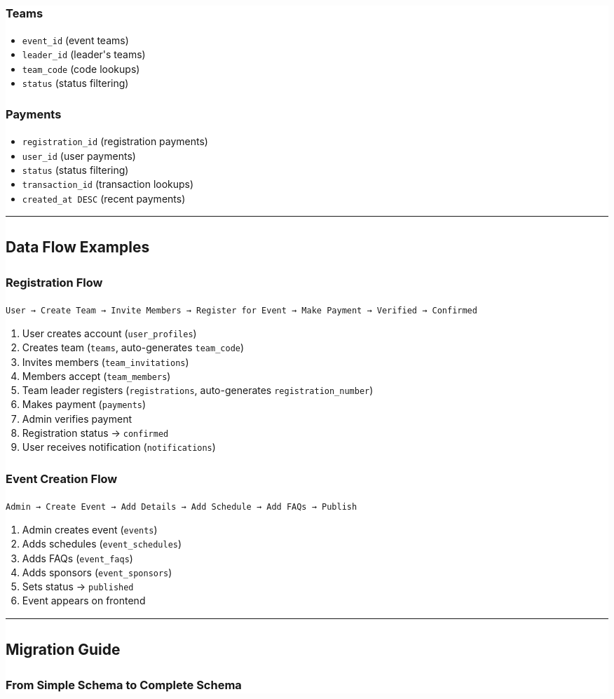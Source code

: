 ### Teams
- `event_id` (event teams)
- `leader_id` (leader's teams)
- `team_code` (code lookups)
- `status` (status filtering)

### Payments
- `registration_id` (registration payments)
- `user_id` (user payments)
- `status` (status filtering)
- `transaction_id` (transaction lookups)
- `created_at DESC` (recent payments)

---

## Data Flow Examples

### Registration Flow

```mermaid
User → Create Team → Invite Members → Register for Event → Make Payment → Verified → Confirmed
```

1. User creates account (`user_profiles`)
2. Creates team (`teams`, auto-generates `team_code`)
3. Invites members (`team_invitations`)
4. Members accept (`team_members`)
5. Team leader registers (`registrations`, auto-generates `registration_number`)
6. Makes payment (`payments`)
7. Admin verifies payment
8. Registration status → `confirmed`
9. User receives notification (`notifications`)

### Event Creation Flow

```mermaid
Admin → Create Event → Add Details → Add Schedule → Add FAQs → Publish
```

1. Admin creates event (`events`)
2. Adds schedules (`event_schedules`)
3. Adds FAQs (`event_faqs`)
4. Adds sponsors (`event_sponsors`)
5. Sets status → `published`
6. Event appears on frontend

---

## Migration Guide

### From Simple Schema to Complete Schema
